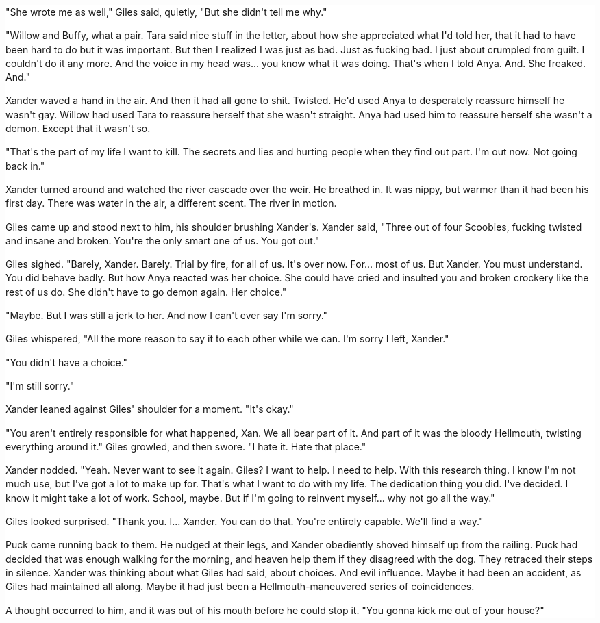 "She wrote me as well," Giles said, quietly, "But she didn't tell me why."

"Willow and Buffy, what a pair. Tara said nice stuff in the letter, about how she appreciated what I'd told her, that it had to have been hard to do but it was important. But then I realized I was just as bad. Just as fucking bad. I just about crumpled from guilt. I couldn't do it any more. And the voice in my head was... you know what it was doing. That's when I told Anya. And. She freaked. And." 

Xander waved a hand in the air. And then it had all gone to shit. Twisted. He'd used Anya to desperately reassure himself he wasn't gay. Willow had used Tara to reassure herself that she wasn't straight. Anya had used him to reassure herself she wasn't a demon. Except that it wasn't so. 

"That's the part of my life I want to kill. The secrets and lies and hurting people when they find out part. I'm out now. Not going back in." 

Xander turned around and watched the river cascade over the weir. He breathed in. It was nippy, but warmer than it had been his first day. There was water in the air, a different scent. The river in motion.

Giles came up and stood next to him, his shoulder brushing Xander's. Xander said, "Three out of four Scoobies, fucking twisted and insane and broken. You're the only smart one of us. You got out."

Giles sighed. "Barely, Xander. Barely. Trial by fire, for all of us. It's over now. For... most of us. But Xander. You must understand. You did behave badly. But how Anya reacted was her choice. She could have cried and insulted you and broken crockery like the rest of us do. She didn't have to go demon again. Her choice."

"Maybe. But I was still a jerk to her. And now I can't ever say I'm sorry."

Giles whispered, "All the more reason to say it to each other while we can. I'm sorry I left, Xander."

"You didn't have a choice."

"I'm still sorry."

Xander leaned against Giles' shoulder for a moment. "It's okay."

"You aren't entirely responsible for what happened, Xan. We all bear part of it. And part of it was the bloody Hellmouth, twisting everything around it." Giles growled, and then swore. "I hate it. Hate that place."

Xander nodded. "Yeah. Never want to see it again. Giles? I want to help. I need to help. With this research thing. I know I'm not much use, but I've got a lot to make up for. That's what I want to do with my life. The dedication thing you did. I've decided. I know it might take a lot of work. School, maybe. But if I'm going to reinvent myself... why not go all the way."

Giles looked surprised. "Thank you. I... Xander. You can do that. You're entirely capable. We'll find a way."

Puck came running back to them. He nudged at their legs, and Xander obediently shoved himself up from the railing. Puck had decided that was enough walking for the morning, and heaven help them if they disagreed with the dog. They retraced their steps in silence. Xander was thinking about what Giles had said, about choices. And evil influence. Maybe it had been an accident, as Giles had maintained all along. Maybe it had just been a Hellmouth-maneuvered series of coincidences.

A thought occurred to him, and it was out of his mouth before he could stop it. "You gonna kick me out of your house?"
